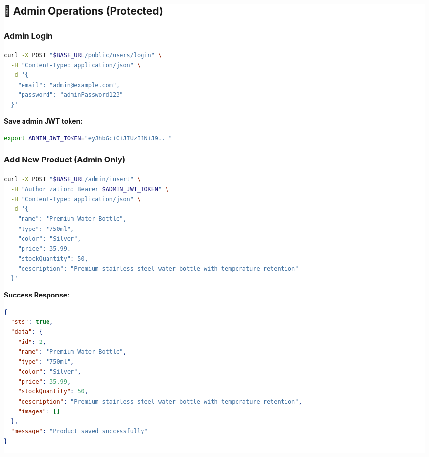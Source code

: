 
## 👑 Admin Operations (Protected)

### Admin Login

```bash
curl -X POST "$BASE_URL/public/users/login" \
  -H "Content-Type: application/json" \
  -d '{
    "email": "admin@example.com",
    "password": "adminPassword123"
  }'
```

**Save admin JWT token:**
```bash
export ADMIN_JWT_TOKEN="eyJhbGciOiJIUzI1NiJ9..."
```

### Add New Product (Admin Only)

```bash
curl -X POST "$BASE_URL/admin/insert" \
  -H "Authorization: Bearer $ADMIN_JWT_TOKEN" \
  -H "Content-Type: application/json" \
  -d '{
    "name": "Premium Water Bottle",
    "type": "750ml",
    "color": "Silver",
    "price": 35.99,
    "stockQuantity": 50,
    "description": "Premium stainless steel water bottle with temperature retention"
  }'
```

**Success Response:**
```json
{
  "sts": true,
  "data": {
    "id": 2,
    "name": "Premium Water Bottle",
    "type": "750ml",
    "color": "Silver",
    "price": 35.99,
    "stockQuantity": 50,
    "description": "Premium stainless steel water bottle with temperature retention",
    "images": []
  },
  "message": "Product saved successfully"
}
```

---
